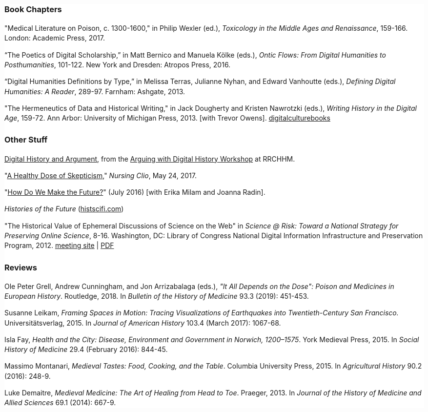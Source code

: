 

### Book Chapters
"Medical Literature on Poison, c. 1300-1600," in Philip Wexler (ed.), _Toxicology in the Middle Ages and Renaissance_, 159-166. London: Academic Press, 2017.

“The Poetics of Digital Scholarship,” in Matt Bernico and Manuela Kölke (eds.), _Ontic Flows: From Digital Humanities to Posthumanities_, 101-122. New York and Dresden: Atropos Press, 2016.

“Digital Humanities Definitions by Type,” in Melissa Terras, Julianne Nyhan, and Edward Vanhoutte (eds.), _Defining Digital Humanities: A Reader_, 289-97. Farnham: Ashgate, 2013.

"The Hermeneutics of Data and Historical Writing," in Jack Dougherty and Kristen Nawrotzki (eds.), _Writing History in the Digital Age_, 159-72. Ann Arbor: University of Michigan Press, 2013. [with Trevor Owens]. [digitalculturebooks](http://quod.lib.umich.edu/d/dh/12230987.0001.001/1:7/--writing-history-in-the-digital-age?g=dculture;rgn=div1;view=fulltext;xc=1#7.3)



### Other Stuff
[Digital History and Argument](https://rrchnm.org/argument-white-paper/), from the [Arguing with Digital History Workshop](https://rrchnm.org/news/arguing-with-digital-history-workshop-to-address-a-central-problem-in-digital-history/) at RRCHHM.

"[A Healthy Dose of Skepticism](https://nursingclio.org/2017/05/24/a-healthy-dose-of-skepticism/)," _Nursing Clio_, May 24, 2017.

"[How Do We Make the Future?](https://hssonline.org/resources/publications/newsletter/july-2016-newsletter/how-do-we-make-the-future/)" (July 2016) [with Erika Milam and Joanna Radin].

_Histories of the Future_ ([histscifi.com](http://histscifi.com))  

"The Historical Value of Ephemeral Discussions of Science on the Web" in _Science &#64; Risk: Toward a National Strategy for Preserving Online Science_, 8-16. Washington, DC: Library of Congress National Digital Information Infrastructure and Preservation Program, 2012. [meeting site](http://www.digitalpreservation.gov/meetings/scienceonline_2012.html) \| [PDF](http://www.digitalpreservation.gov/meetings/documents/othermeetings/science-at-risk-NDIIPP-report-nov-2012.pdf)



### Reviews
Ole Peter Grell, Andrew Cunningham, and Jon Arrizabalaga (eds.), _"It All Depends on the Dose": Poison and Medicines in European History_. Routledge, 2018. In _Bulletin of the History of Medicine_ 93.3 (2019): 451-453.

Susanne Leikam, _Framing Spaces in Motion: Tracing Visualizations of Earthquakes into
Twentieth-Century San Francisco._ Universitätsverlag, 2015. In _Journal of American History_ 103.4 (March 2017): 1067-68.

Isla Fay, _Health and the City: Disease, Environment and Government in Norwich, 1200–1575_. York Medieval Press, 2015. In *Social History of Medicine* 29.4 (February 2016): 844-45.

Massimo Montanari, _Medieval Tastes: Food, Cooking, and the Table_. Columbia University Press, 2015. In _Agricultural History_ 90.2 (2016): 248-9.

Luke Demaitre, _Medieval Medicine: The Art of Healing from Head to Toe_. Praeger, 2013. In _Journal of the History of Medicine and Allied Sciences_ 69.1 (2014): 667-9.
